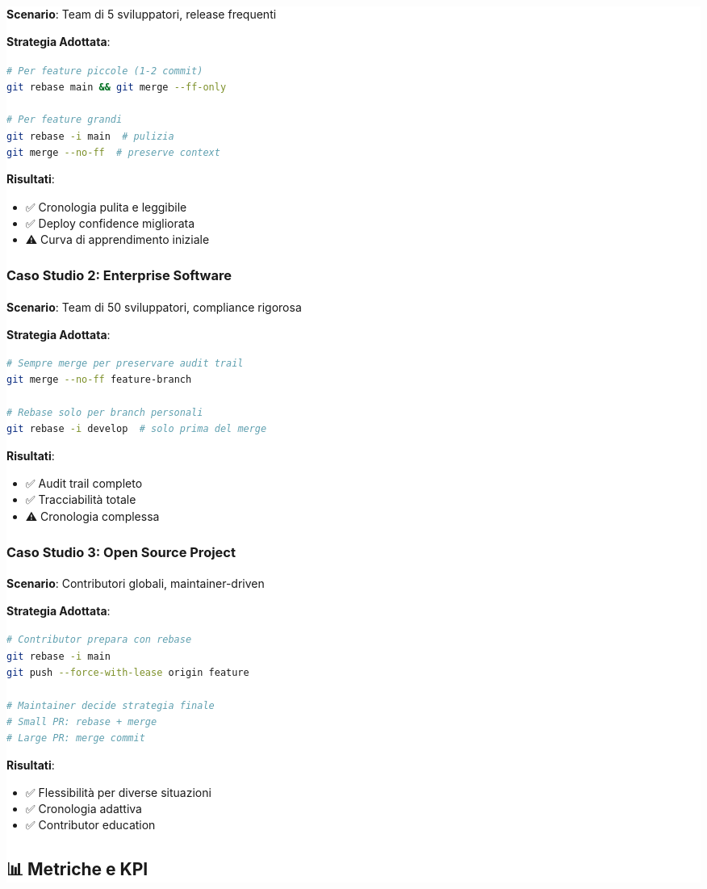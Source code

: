**Scenario**: Team di 5 sviluppatori, release frequenti

**Strategia Adottata**:
```bash
# Per feature piccole (1-2 commit)
git rebase main && git merge --ff-only

# Per feature grandi
git rebase -i main  # pulizia
git merge --no-ff  # preserve context
```

**Risultati**:
- ✅ Cronologia pulita e leggibile
- ✅ Deploy confidence migliorata
- ⚠️ Curva di apprendimento iniziale

### Caso Studio 2: Enterprise Software

**Scenario**: Team di 50 sviluppatori, compliance rigorosa

**Strategia Adottata**:
```bash
# Sempre merge per preservare audit trail
git merge --no-ff feature-branch

# Rebase solo per branch personali
git rebase -i develop  # solo prima del merge
```

**Risultati**:
- ✅ Audit trail completo
- ✅ Tracciabilità totale
- ⚠️ Cronologia complessa

### Caso Studio 3: Open Source Project

**Scenario**: Contributori globali, maintainer-driven

**Strategia Adottata**:
```bash
# Contributor prepara con rebase
git rebase -i main
git push --force-with-lease origin feature

# Maintainer decide strategia finale
# Small PR: rebase + merge
# Large PR: merge commit
```

**Risultati**:
- ✅ Flessibilità per diverse situazioni
- ✅ Cronologia adattiva
- ✅ Contributor education

## 📊 Metriche e KPI
